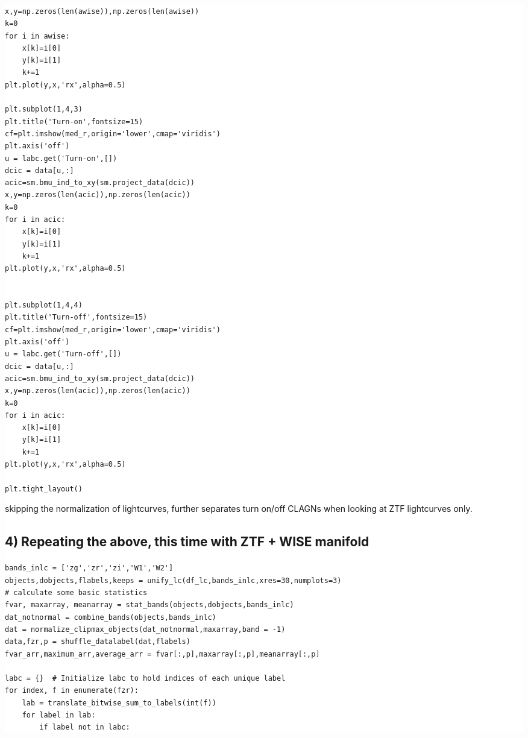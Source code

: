 ```{code-cell} ipython3
x,y=np.zeros(len(awise)),np.zeros(len(awise))
k=0
for i in awise:
    x[k]=i[0]
    y[k]=i[1]
    k+=1
plt.plot(y,x,'rx',alpha=0.5)

plt.subplot(1,4,3)
plt.title('Turn-on',fontsize=15)
cf=plt.imshow(med_r,origin='lower',cmap='viridis')
plt.axis('off')
u = labc.get('Turn-on',[])
dcic = data[u,:]
acic=sm.bmu_ind_to_xy(sm.project_data(dcic))
x,y=np.zeros(len(acic)),np.zeros(len(acic))
k=0
for i in acic:
    x[k]=i[0]
    y[k]=i[1]
    k+=1
plt.plot(y,x,'rx',alpha=0.5)


plt.subplot(1,4,4)
plt.title('Turn-off',fontsize=15)
cf=plt.imshow(med_r,origin='lower',cmap='viridis')
plt.axis('off')
u = labc.get('Turn-off',[])
dcic = data[u,:]
acic=sm.bmu_ind_to_xy(sm.project_data(dcic))
x,y=np.zeros(len(acic)),np.zeros(len(acic))
k=0
for i in acic:
    x[k]=i[0]
    y[k]=i[1]
    k+=1
plt.plot(y,x,'rx',alpha=0.5)

plt.tight_layout()
```

skipping the normalization of lightcurves, further separates turn on/off CLAGNs when looking at ZTF lightcurves only.


## 4) Repeating the above, this time with ZTF + WISE manifold

```{code-cell} ipython3
bands_inlc = ['zg','zr','zi','W1','W2']
objects,dobjects,flabels,keeps = unify_lc(df_lc,bands_inlc,xres=30,numplots=3)
# calculate some basic statistics
fvar, maxarray, meanarray = stat_bands(objects,dobjects,bands_inlc)
dat_notnormal = combine_bands(objects,bands_inlc)
dat = normalize_clipmax_objects(dat_notnormal,maxarray,band = -1)
data,fzr,p = shuffle_datalabel(dat,flabels)
fvar_arr,maximum_arr,average_arr = fvar[:,p],maxarray[:,p],meanarray[:,p]

labc = {}  # Initialize labc to hold indices of each unique label
for index, f in enumerate(fzr):
    lab = translate_bitwise_sum_to_labels(int(f))
    for label in lab:
        if label not in labc:
```